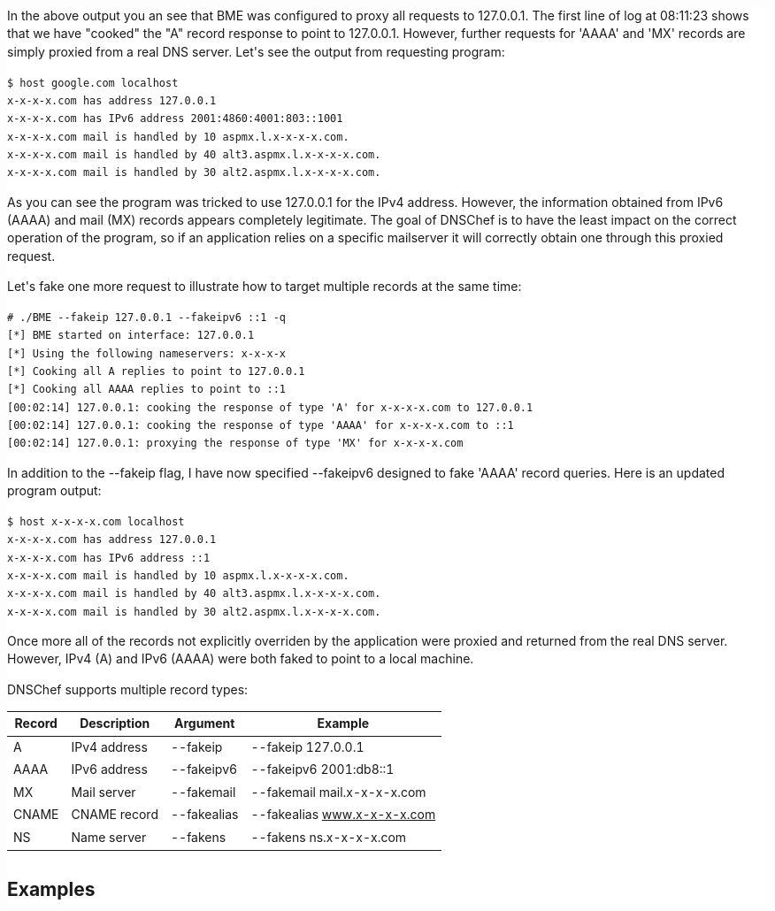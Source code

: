 In the above output you an see that BME was configured to proxy all requests to 127.0.0.1. The first line of log at 08:11:23 shows that we have "cooked" the "A" record response to point to 127.0.0.1. However, further requests for 'AAAA' and 'MX' records are simply proxied from a real DNS server. Let's see the output from requesting program:

    $ host google.com localhost
    x-x-x-x.com has address 127.0.0.1
    x-x-x-x.com has IPv6 address 2001:4860:4001:803::1001
    x-x-x-x.com mail is handled by 10 aspmx.l.x-x-x-x.com.
    x-x-x-x.com mail is handled by 40 alt3.aspmx.l.x-x-x-x.com.
    x-x-x-x.com mail is handled by 30 alt2.aspmx.l.x-x-x-x.com.

As you can see the program was tricked to use 127.0.0.1 for the IPv4 address. However, the information obtained from IPv6 (AAAA) and mail (MX) records appears completely legitimate. The goal of DNSChef is to have the least impact on the correct operation of the program, so if an application relies on a specific mailserver it will correctly obtain one through this proxied request.

Let's fake one more request to illustrate how to target multiple records at the same time:

    # ./BME --fakeip 127.0.0.1 --fakeipv6 ::1 -q
    [*] BME started on interface: 127.0.0.1 
    [*] Using the following nameservers: x-x-x-x
    [*] Cooking all A replies to point to 127.0.0.1
    [*] Cooking all AAAA replies to point to ::1
    [00:02:14] 127.0.0.1: cooking the response of type 'A' for x-x-x-x.com to 127.0.0.1
    [00:02:14] 127.0.0.1: cooking the response of type 'AAAA' for x-x-x-x.com to ::1
    [00:02:14] 127.0.0.1: proxying the response of type 'MX' for x-x-x-x.com

In addition to the --fakeip flag, I have now specified --fakeipv6 designed to fake 'AAAA' record queries. Here is an updated program output:

    $ host x-x-x-x.com localhost
    x-x-x-x.com has address 127.0.0.1
    x-x-x-x.com has IPv6 address ::1
    x-x-x-x.com mail is handled by 10 aspmx.l.x-x-x-x.com.
    x-x-x-x.com mail is handled by 40 alt3.aspmx.l.x-x-x-x.com.
    x-x-x-x.com mail is handled by 30 alt2.aspmx.l.x-x-x-x.com.

Once more all of the records not explicitly overriden by the application were proxied and returned from the real DNS server. However, IPv4 (A) and IPv6 (AAAA) were both faked to point to a local machine.

DNSChef supports multiple record types:

Record |  Description | Argument | Example
---|---|---|---
A     | IPv4 address |--fakeip   | --fakeip 127.0.0.1
AAAA  | IPv6 address |--fakeipv6 | --fakeipv6 2001:db8::1
MX    | Mail server  |--fakemail | --fakemail mail.x-x-x-x.com
CNAME | CNAME record |--fakealias| --fakealias www.x-x-x-x.com
NS    | Name server  |--fakens   | --fakens ns.x-x-x-x.com

## Examples
